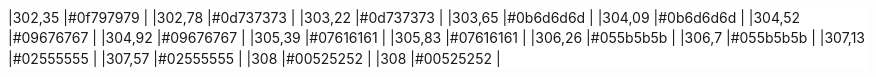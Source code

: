 |302,35  |#0f797979     |
|302,78  |#0d737373     |
|303,22  |#0d737373     |
|303,65  |#0b6d6d6d     |
|304,09  |#0b6d6d6d     |
|304,52  |#09676767     |
|304,92  |#09676767     |
|305,39  |#07616161     |
|305,83  |#07616161     |
|306,26  |#055b5b5b     |
|306,7   |#055b5b5b     |
|307,13  |#02555555     |
|307,57  |#02555555     |
|308     |#00525252     |
|308     |#00525252     |
